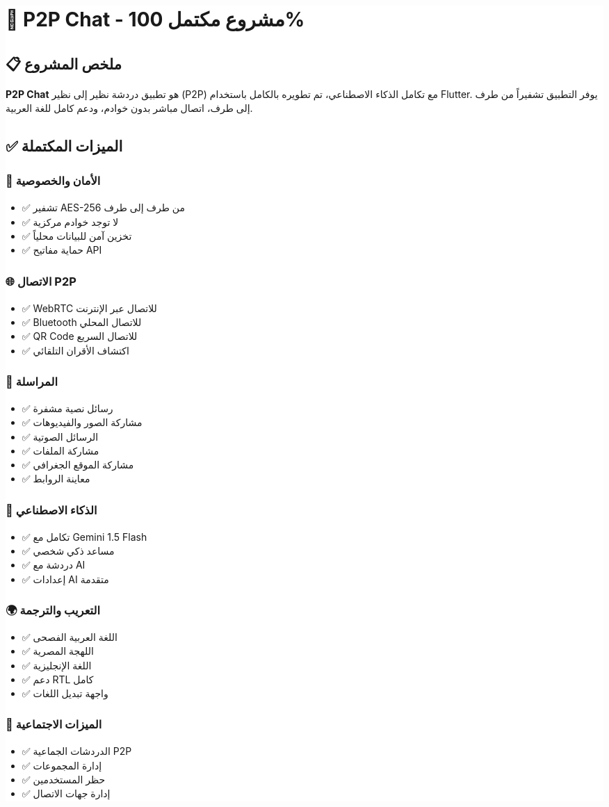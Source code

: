 # 🎉 P2P Chat - مشروع مكتمل 100%

## 📋 ملخص المشروع

**P2P Chat** هو تطبيق دردشة نظير إلى نظير (P2P) مع تكامل الذكاء الاصطناعي، تم تطويره بالكامل باستخدام Flutter. يوفر التطبيق تشفيراً من طرف إلى طرف، اتصال مباشر بدون خوادم، ودعم كامل للغة العربية.

## ✅ الميزات المكتملة

### 🔐 الأمان والخصوصية
- ✅ تشفير AES-256 من طرف إلى طرف
- ✅ لا توجد خوادم مركزية
- ✅ تخزين آمن للبيانات محلياً
- ✅ حماية مفاتيح API

### 🌐 الاتصال P2P
- ✅ WebRTC للاتصال عبر الإنترنت
- ✅ Bluetooth للاتصال المحلي
- ✅ QR Code للاتصال السريع
- ✅ اكتشاف الأقران التلقائي

### 💬 المراسلة
- ✅ رسائل نصية مشفرة
- ✅ مشاركة الصور والفيديوهات
- ✅ الرسائل الصوتية
- ✅ مشاركة الملفات
- ✅ مشاركة الموقع الجغرافي
- ✅ معاينة الروابط

### 🤖 الذكاء الاصطناعي
- ✅ تكامل مع Gemini 1.5 Flash
- ✅ مساعد ذكي شخصي
- ✅ دردشة مع AI
- ✅ إعدادات AI متقدمة

### 🌍 التعريب والترجمة
- ✅ اللغة العربية الفصحى
- ✅ اللهجة المصرية
- ✅ اللغة الإنجليزية
- ✅ دعم RTL كامل
- ✅ واجهة تبديل اللغات

### 👥 الميزات الاجتماعية
- ✅ الدردشات الجماعية P2P
- ✅ إدارة المجموعات
- ✅ حظر المستخدمين
- ✅ إدارة جهات الاتصال
